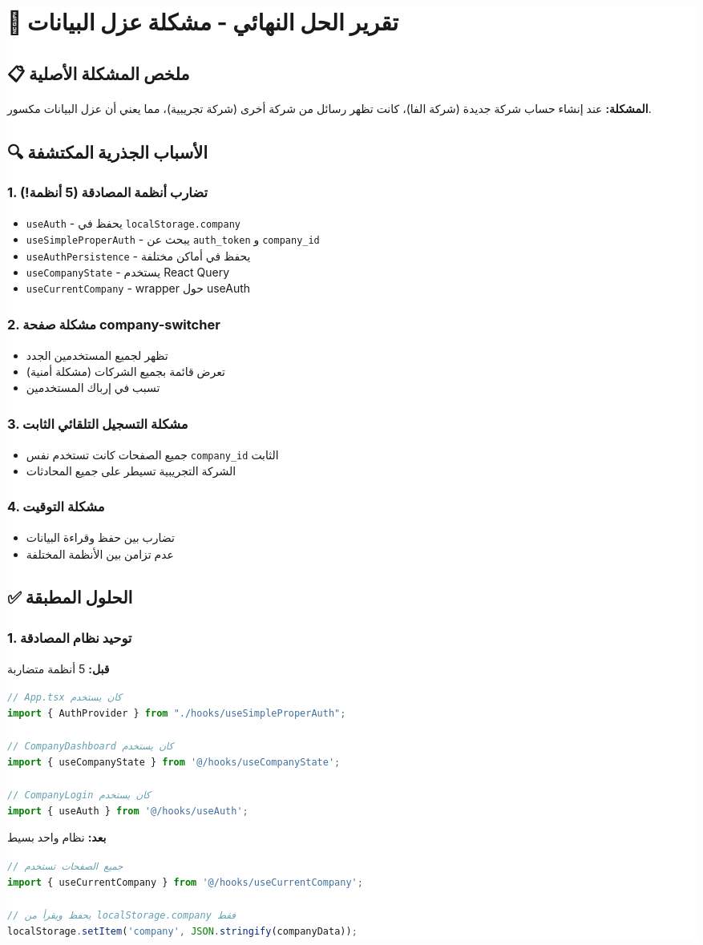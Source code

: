 # 🎉 تقرير الحل النهائي - مشكلة عزل البيانات

## 📋 ملخص المشكلة الأصلية

**المشكلة:** عند إنشاء حساب شركة جديدة (شركة الفا)، كانت تظهر رسائل من شركة أخرى (شركة تجريبية)، مما يعني أن عزل البيانات مكسور.

## 🔍 الأسباب الجذرية المكتشفة

### 1. **تضارب أنظمة المصادقة (5 أنظمة!)**
- `useAuth` - يحفظ في `localStorage.company`
- `useSimpleProperAuth` - يبحث عن `auth_token` و `company_id`
- `useAuthPersistence` - يحفظ في أماكن مختلفة
- `useCompanyState` - يستخدم React Query
- `useCurrentCompany` - wrapper حول useAuth

### 2. **مشكلة صفحة company-switcher**
- تظهر لجميع المستخدمين الجدد
- تعرض قائمة بجميع الشركات (مشكلة أمنية)
- تسبب في إرباك المستخدمين

### 3. **مشكلة التسجيل التلقائي الثابت**
- جميع الصفحات كانت تستخدم نفس `company_id` الثابت
- الشركة التجريبية تسيطر على جميع المحادثات

### 4. **مشكلة التوقيت**
- تضارب بين حفظ وقراءة البيانات
- عدم تزامن بين الأنظمة المختلفة

## ✅ الحلول المطبقة

### 1. **توحيد نظام المصادقة**

**قبل:** 5 أنظمة متضاربة
```typescript
// App.tsx كان يستخدم
import { AuthProvider } from "./hooks/useSimpleProperAuth";

// CompanyDashboard كان يستخدم
import { useCompanyState } from '@/hooks/useCompanyState';

// CompanyLogin كان يستخدم
import { useAuth } from '@/hooks/useAuth';
```

**بعد:** نظام واحد بسيط
```typescript
// جميع الصفحات تستخدم
import { useCurrentCompany } from '@/hooks/useCurrentCompany';

// يحفظ ويقرأ من localStorage.company فقط
localStorage.setItem('company', JSON.stringify(companyData));
```
